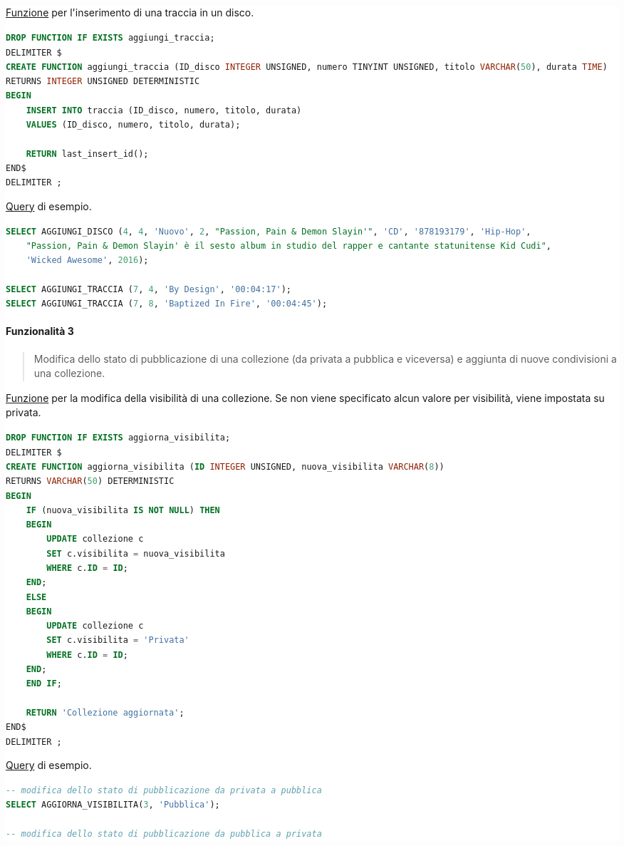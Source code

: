 [Funzione](src/functions_and_procedures/aggiungi_traccia.sql) per l'inserimento di una traccia in un disco.
```sql
DROP FUNCTION IF EXISTS aggiungi_traccia;
DELIMITER $
CREATE FUNCTION aggiungi_traccia (ID_disco INTEGER UNSIGNED, numero TINYINT UNSIGNED, titolo VARCHAR(50), durata TIME)
RETURNS INTEGER UNSIGNED DETERMINISTIC
BEGIN
	INSERT INTO traccia (ID_disco, numero, titolo, durata) 
    VALUES (ID_disco, numero, titolo, durata);
	
    RETURN last_insert_id();
END$
DELIMITER ;
```
[Query](src/queries/Query_2.sql) di esempio.
```sql
SELECT AGGIUNGI_DISCO (4, 4, 'Nuovo', 2, "Passion, Pain & Demon Slayin'", 'CD', '878193179', 'Hip-Hop', 
	"Passion, Pain & Demon Slayin' è il sesto album in studio del rapper e cantante statunitense Kid Cudi",
	'Wicked Awesome', 2016);
   
SELECT AGGIUNGI_TRACCIA (7, 4, 'By Design', '00:04:17');
SELECT AGGIUNGI_TRACCIA (7, 8, 'Baptized In Fire', '00:04:45');
```

#### Funzionalità 3

> Modifica dello stato di pubblicazione di una collezione (da privata a pubblica e viceversa) e aggiunta di nuove condivisioni a una collezione.

[Funzione](src/functions_and_procedures/aggiorna_visibilita.sql) per la modifica della visibilità di una collezione.
Se non viene specificato alcun valore per visibilità, viene impostata su privata.
```sql
DROP FUNCTION IF EXISTS aggiorna_visibilita;
DELIMITER $
CREATE FUNCTION aggiorna_visibilita (ID INTEGER UNSIGNED, nuova_visibilita VARCHAR(8))
RETURNS VARCHAR(50) DETERMINISTIC
BEGIN
	IF (nuova_visibilita IS NOT NULL) THEN
    BEGIN
		UPDATE collezione c
		SET c.visibilita = nuova_visibilita
		WHERE c.ID = ID;
	END;
    ELSE
    BEGIN
		UPDATE collezione c
        SET c.visibilita = 'Privata'
        WHERE c.ID = ID;
	END;
    END IF;

    RETURN 'Collezione aggiornata';
END$
DELIMITER ;
```
[Query](src/queries/Query_3.sql) di esempio.
```sql
-- modifica dello stato di pubblicazione da privata a pubblica
SELECT AGGIORNA_VISIBILITA(3, 'Pubblica');

-- modifica dello stato di pubblicazione da pubblica a privata
```